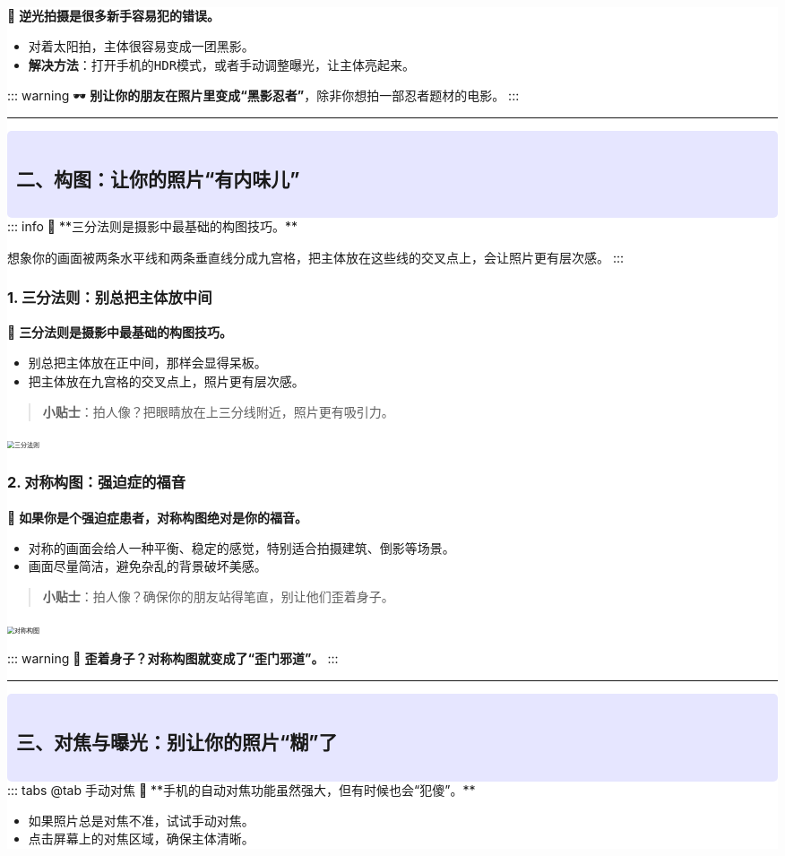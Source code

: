 🌅 **逆光拍摄是很多新手容易犯的错误。** 

- 对着太阳拍，主体很容易变成一团黑影。
- **解决方法**：打开手机的<kbd>HDR</kbd>模式，或者手动调整曝光，让主体亮起来。

::: warning
🕶️ **别让你的朋友在照片里变成“黑影忍者”**，除非你想拍一部忍者题材的电影。
:::

---

<div style="background-color: #e6e6ff; padding: 10px; border-radius: 5px;">
  <h2>二、构图：让你的照片“有内味儿”</h2>
</div>
::: info
🎯 **三分法则是摄影中最基础的构图技巧。** 

想象你的画面被两条水平线和两条垂直线分成九宫格，把主体放在这些线的交叉点上，会让照片更有层次感。
:::

### 1. 三分法则：别总把主体放中间

📐 **三分法则是摄影中最基础的构图技巧。** 

- 别总把主体放在正中间，那样会显得呆板。
- 把主体放在九宫格的交叉点上，照片更有层次感。

> **小贴士**：拍人像？把眼睛放在上三分线附近，照片更有吸引力。

<img src="https://pica.zhimg.com/80/v2-c416d2c37bca1b64e6fdea6b3543d12d_1440w.jpeg?source=d16d100b" alt="三分法则" style="zoom: 50%;" />

### 2. 对称构图：强迫症的福音

🔄 **如果你是个强迫症患者，对称构图绝对是你的福音。**

- 对称的画面会给人一种平衡、稳定的感觉，特别适合拍摄建筑、倒影等场景。
- 画面尽量简洁，避免杂乱的背景破坏美感。

> **小贴士**：拍人像？确保你的朋友站得笔直，别让他们歪着身子。

<img src="https://picx.zhimg.com/80/v2-e687478e575393730c1643b6d107989e_1440w.jpeg?source=d16d100b" alt="对称构图" style="zoom: 50%;" />

::: warning
📏 **歪着身子？对称构图就变成了“歪门邪道”。**
:::

---

<div style="background-color: #e6e6ff; padding: 10px; border-radius: 5px;">
  <h2>三、对焦与曝光：别让你的照片“糊”了</h2>
</div>
::: tabs
@tab 手动对焦
🎯 **手机的自动对焦功能虽然强大，但有时候也会“犯傻”。** 

- 如果照片总是对焦不准，试试手动对焦。
- 点击屏幕上的对焦区域，确保主体清晰。
